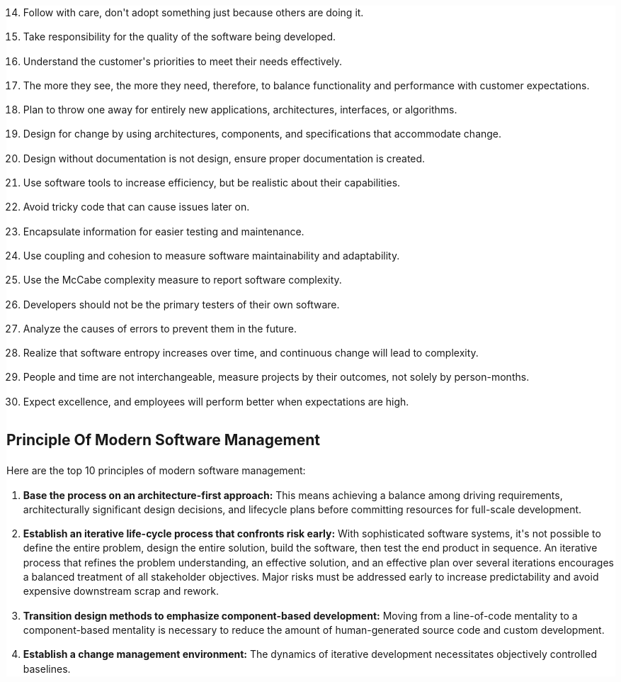 14. Follow with care, don't adopt something just because others are doing it.
    
15. Take responsibility for the quality of the software being developed.
    
16. Understand the customer's priorities to meet their needs effectively.
    
17. The more they see, the more they need, therefore, to balance functionality and performance with customer expectations.
    
18. Plan to throw one away for entirely new applications, architectures, interfaces, or algorithms.
    
19. Design for change by using architectures, components, and specifications that accommodate change.
    
20. Design without documentation is not design, ensure proper documentation is created.
    
21. Use software tools to increase efficiency, but be realistic about their capabilities.
    
22. Avoid tricky code that can cause issues later on.
    
23. Encapsulate information for easier testing and maintenance.
    
24. Use coupling and cohesion to measure software maintainability and adaptability.
    
25. Use the McCabe complexity measure to report software complexity.
    
26. Developers should not be the primary testers of their own software.
    
27. Analyze the causes of errors to prevent them in the future.
    
28. Realize that software entropy increases over time, and continuous change will lead to complexity.
    
29. People and time are not interchangeable, measure projects by their outcomes, not solely by person-months.
    
30. Expect excellence, and employees will perform better when expectations are high.
    

## **Principle Of Modern Software Management**

Here are the top 10 principles of modern software management:

1. **Base the process on an architecture-first approach:** This means achieving a balance among driving requirements, architecturally significant design decisions, and lifecycle plans before committing resources for full-scale development.
    
2. **Establish an iterative life-cycle process that confronts risk early:** With sophisticated software systems, it's not possible to define the entire problem, design the entire solution, build the software, then test the end product in sequence. An iterative process that refines the problem understanding, an effective solution, and an effective plan over several iterations encourages a balanced treatment of all stakeholder objectives. Major risks must be addressed early to increase predictability and avoid expensive downstream scrap and rework.
    
3. **Transition design methods to emphasize component-based development:** Moving from a line-of-code mentality to a component-based mentality is necessary to reduce the amount of human-generated source code and custom development.
    
4. **Establish a change management environment:** The dynamics of iterative development necessitates objectively controlled baselines.
    